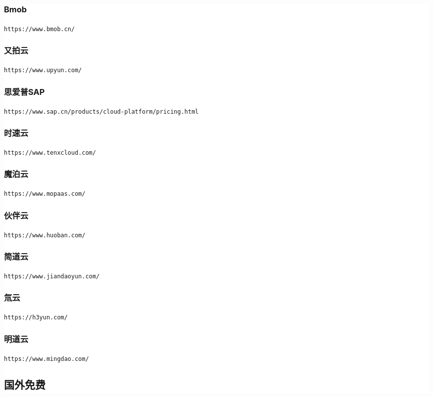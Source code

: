 ### Bmob

```
https://www.bmob.cn/
```

### 又拍云

```
https://www.upyun.com/
```

### 思爱普SAP

```
https://www.sap.cn/products/cloud-platform/pricing.html
```

### 时速云

```
https://www.tenxcloud.com/
```

### 魔泊云

```
https://www.mopaas.com/
```

### 伙伴云

```
https://www.huoban.com/
```

### 简道云

```
https://www.jiandaoyun.com/
```

### 氚云

```
https://h3yun.com/
```

### 明道云

```
https://www.mingdao.com/
```

## 国外免费

